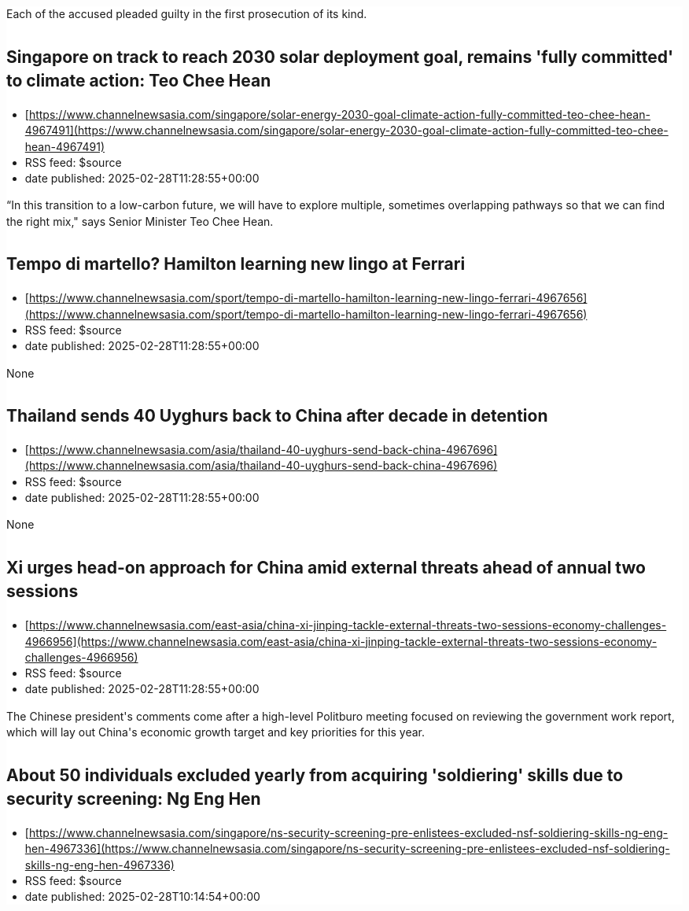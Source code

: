 Each of the accused pleaded guilty in the first prosecution of its kind.

## Singapore on track to reach 2030 solar deployment goal, remains 'fully committed' to climate action: Teo Chee Hean
 - [https://www.channelnewsasia.com/singapore/solar-energy-2030-goal-climate-action-fully-committed-teo-chee-hean-4967491](https://www.channelnewsasia.com/singapore/solar-energy-2030-goal-climate-action-fully-committed-teo-chee-hean-4967491)
 - RSS feed: $source
 - date published: 2025-02-28T11:28:55+00:00

“In this transition to a low-carbon future, we will have to explore multiple, sometimes overlapping pathways so that we can find the right mix," says Senior Minister Teo Chee Hean.

## Tempo di martello? Hamilton learning new lingo at Ferrari
 - [https://www.channelnewsasia.com/sport/tempo-di-martello-hamilton-learning-new-lingo-ferrari-4967656](https://www.channelnewsasia.com/sport/tempo-di-martello-hamilton-learning-new-lingo-ferrari-4967656)
 - RSS feed: $source
 - date published: 2025-02-28T11:28:55+00:00

None

## Thailand sends 40 Uyghurs back to China after decade in detention
 - [https://www.channelnewsasia.com/asia/thailand-40-uyghurs-send-back-china-4967696](https://www.channelnewsasia.com/asia/thailand-40-uyghurs-send-back-china-4967696)
 - RSS feed: $source
 - date published: 2025-02-28T11:28:55+00:00

None

## Xi urges head-on approach for China amid external threats ahead of annual two sessions
 - [https://www.channelnewsasia.com/east-asia/china-xi-jinping-tackle-external-threats-two-sessions-economy-challenges-4966956](https://www.channelnewsasia.com/east-asia/china-xi-jinping-tackle-external-threats-two-sessions-economy-challenges-4966956)
 - RSS feed: $source
 - date published: 2025-02-28T11:28:55+00:00

The Chinese president's comments come after a high-level Politburo meeting focused on reviewing the government work report, which will lay out China's economic growth target and key priorities for this year.

## About 50 individuals excluded yearly from acquiring 'soldiering' skills due to security screening: Ng Eng Hen
 - [https://www.channelnewsasia.com/singapore/ns-security-screening-pre-enlistees-excluded-nsf-soldiering-skills-ng-eng-hen-4967336](https://www.channelnewsasia.com/singapore/ns-security-screening-pre-enlistees-excluded-nsf-soldiering-skills-ng-eng-hen-4967336)
 - RSS feed: $source
 - date published: 2025-02-28T10:14:54+00:00
